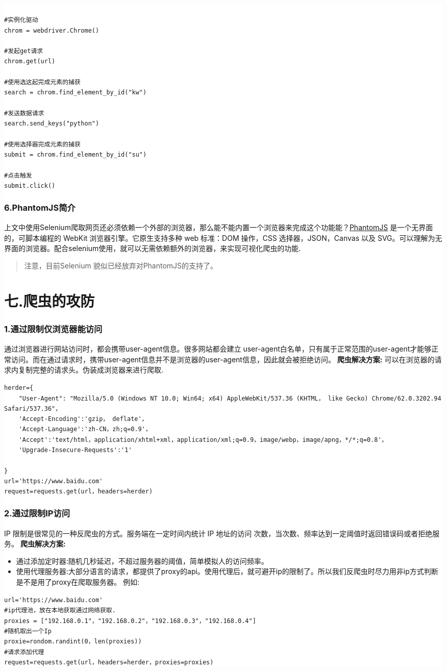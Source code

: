 ```

#实例化驱动
chrom = webdriver.Chrome()

#发起get请求
chrom.get(url)

#使用选这起完成元素的捕获
search = chrom.find_element_by_id("kw")

#发送数据请求
search.send_keys("python")

#使用选择器完成元素的捕获
submit = chrom.find_element_by_id("su")

#点击触发
submit.click()
```

### 6.PhantomJS简介
上文中使用Selenium爬取网页还必须依赖一个外部的浏览器，那么能不能内置一个浏览器来完成这个功能能？[PhantomJS](https://phantomjs.org/) 是一个无界面的，可脚本编程的 WebKit 浏览器引擎。它原生支持多种 web 标准：DOM 操作，CSS 选择器，JSON，Canvas 以及 SVG。可以理解为无界面的浏览器。配合selenium使用，就可以无需依赖额外的浏览器，来实现可视化爬虫的功能.
>注意，目前Selenium 貌似已经放弃对PhantomJS的支持了。

# 七.爬虫的攻防
### 1.通过限制仅浏览器能访问
通过浏览器进行网站访问时，都会携带user-agent信息。很多网站都会建立 user-agent白名单，只有属于正常范围的user-agent才能够正常访问。而在通过请求时，携带user-agent信息并不是浏览器的user-agent信息，因此就会被拒绝访问。
**爬虫解决方案:**
可以在浏览器的请求内复制完整的请求头。伪装成浏览器来进行爬取.
```
herder={
    "User-Agent": "Mozilla/5.0 (Windows NT 10.0; Win64; x64) AppleWebKit/537.36 (KHTML， like Gecko) Chrome/62.0.3202.94 Safari/537.36"，
    'Accept-Encoding':'gzip， deflate'，
    'Accept-Language':'zh-CN，zh;q=0.9'，
    'Accept':'text/html，application/xhtml+xml，application/xml;q=0.9，image/webp，image/apng，*/*;q=0.8'，
    'Upgrade-Insecure-Requests':'1'

}
url='https://www.baidu.com'
request=requests.get(url，headers=herder)
```

### 2.通过限制IP访问 
IP 限制是很常见的一种反爬虫的方式。服务端在一定时间内统计 IP 地址的访问 次数，当次数、频率达到一定阈值时返回错误码或者拒绝服务。
**爬虫解决方案:**
- 通过添加定时器:随机几秒延迟，不超过服务器的阈值，简单模拟人的访问频率。
- 使用代理服务器:大部分语言的请求，都提供了proxy的api。使用代理后，就可避开ip的限制了。所以我们反爬虫时尽力用非ip方式判断是不是用了proxy在爬取服务器。
例如:
```
url='https://www.baidu.com'
#ip代理池，放在本地获取通过网络获取.
proxies = ["192.168.0.1"，"192.168.0.2"，"192.168.0.3"，"192.168.0.4"]
#随机取出一个Ip
proxie=rondom.randint(0，len(proxies))
#请求添加代理
request=requests.get(url，headers=herder，proxies=proxies)
```